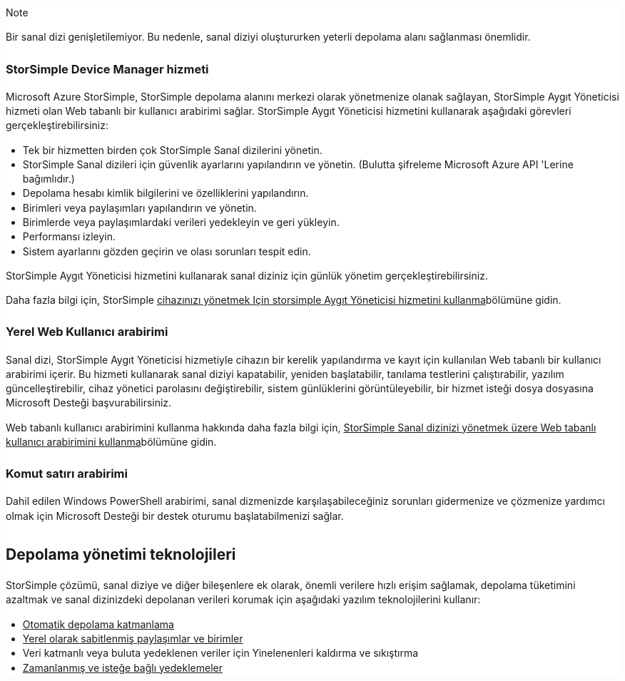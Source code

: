 > [!NOTE]
> Bir sanal dizi genişletilemiyor. Bu nedenle, sanal diziyi oluştururken yeterli depolama alanı sağlanması önemlidir.

### <a name="storsimple-device-manager-service"></a>StorSimple Device Manager hizmeti

Microsoft Azure StorSimple, StorSimple depolama alanını merkezi olarak yönetmenize olanak sağlayan, StorSimple Aygıt Yöneticisi hizmeti olan Web tabanlı bir kullanıcı arabirimi sağlar. StorSimple Aygıt Yöneticisi hizmetini kullanarak aşağıdaki görevleri gerçekleştirebilirsiniz:

* Tek bir hizmetten birden çok StorSimple Sanal dizilerini yönetin.
* StorSimple Sanal dizileri için güvenlik ayarlarını yapılandırın ve yönetin. (Bulutta şifreleme Microsoft Azure API 'Lerine bağımlıdır.)
* Depolama hesabı kimlik bilgilerini ve özelliklerini yapılandırın.
* Birimleri veya paylaşımları yapılandırın ve yönetin.
* Birimlerde veya paylaşımlardaki verileri yedekleyin ve geri yükleyin.
* Performansı izleyin.
* Sistem ayarlarını gözden geçirin ve olası sorunları tespit edin.

StorSimple Aygıt Yöneticisi hizmetini kullanarak sanal diziniz için günlük yönetim gerçekleştirebilirsiniz.

Daha fazla bilgi için, StorSimple [cihazınızı yönetmek Için storsimple Aygıt Yöneticisi hizmetini kullanma](storsimple-virtual-array-manager-service-administration.md)bölümüne gidin.

### <a name="local-web-user-interface"></a>Yerel Web Kullanıcı arabirimi

Sanal dizi, StorSimple Aygıt Yöneticisi hizmetiyle cihazın bir kerelik yapılandırma ve kayıt için kullanılan Web tabanlı bir kullanıcı arabirimi içerir. Bu hizmeti kullanarak sanal diziyi kapatabilir, yeniden başlatabilir, tanılama testlerini çalıştırabilir, yazılım güncelleştirebilir, cihaz yönetici parolasını değiştirebilir, sistem günlüklerini görüntüleyebilir, bir hizmet isteği dosya dosyasına Microsoft Desteği başvurabilirsiniz.

Web tabanlı kullanıcı arabirimini kullanma hakkında daha fazla bilgi için, [StorSimple Sanal dizinizi yönetmek üzere Web tabanlı kullanıcı arabirimini kullanma](storsimple-ova-web-ui-admin.md)bölümüne gidin.

### <a name="command-line-interface"></a>Komut satırı arabirimi

Dahil edilen Windows PowerShell arabirimi, sanal dizmenizde karşılaşabileceğiniz sorunları gidermenize ve çözmenize yardımcı olmak için Microsoft Desteği bir destek oturumu başlatabilmenizi sağlar.

## <a name="storage-management-technologies"></a>Depolama yönetimi teknolojileri

StorSimple çözümü, sanal diziye ve diğer bileşenlere ek olarak, önemli verilere hızlı erişim sağlamak, depolama tüketimini azaltmak ve sanal dizinizdeki depolanan verileri korumak için aşağıdaki yazılım teknolojilerini kullanır:

* [Otomatik depolama katmanlama](#automatic-storage-tiering) 
* [Yerel olarak sabitlenmiş paylaşımlar ve birimler](#locally-pinned-shares-and-volumes)
* Veri katmanlı veya buluta yedeklenen veriler için Yinelenenleri kaldırma ve sıkıştırma 
* [Zamanlanmış ve isteğe bağlı yedeklemeler](#scheduled-and-on-demand-backups)
